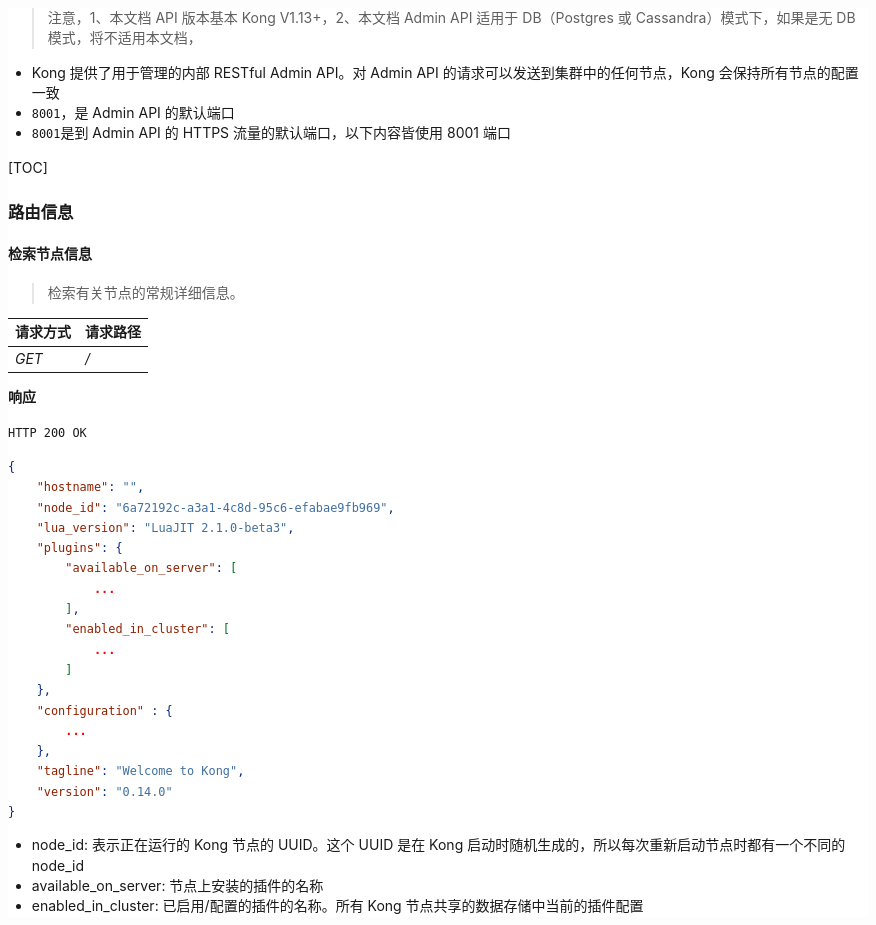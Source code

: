 > 注意，1、本文档 API 版本基本 Kong V1.13+，2、本文档 Admin API 适用于 DB（Postgres 或 Cassandra）模式下，如果是无 DB 模式，将不适用本文档， 

* Kong 提供了用于管理的内部 RESTful  Admin API。对 Admin API 的请求可以发送到集群中的任何节点，Kong 会保持所有节点的配置一致
* `8001`，是 Admin API 的默认端口
* `8001`是到 Admin API 的 HTTPS 流量的默认端口，以下内容皆使用 8001 端口


[TOC]


### 路由信息



#### 检索节点信息



> 检索有关节点的常规详细信息。



| 请求方式 | 请求路径 |
| -------- | -------- |
| *GET*    | */*      |



**响应**

```shell
HTTP 200 OK
```

```json
{
    "hostname": "",
    "node_id": "6a72192c-a3a1-4c8d-95c6-efabae9fb969",
    "lua_version": "LuaJIT 2.1.0-beta3",
    "plugins": {
        "available_on_server": [
            ...
        ],
        "enabled_in_cluster": [
            ...
        ]
    },
    "configuration" : {
        ...
    },
    "tagline": "Welcome to Kong",
    "version": "0.14.0"
}
```



* node_id: 表示正在运行的 Kong 节点的 UUID。这个 UUID 是在 Kong 启动时随机生成的，所以每次重新启动节点时都有一个不同的 node_id
* available_on_server: 节点上安装的插件的名称
* enabled_in_cluster: 已启用/配置的插件的名称。所有 Kong 节点共享的数据存储中当前的插件配置
